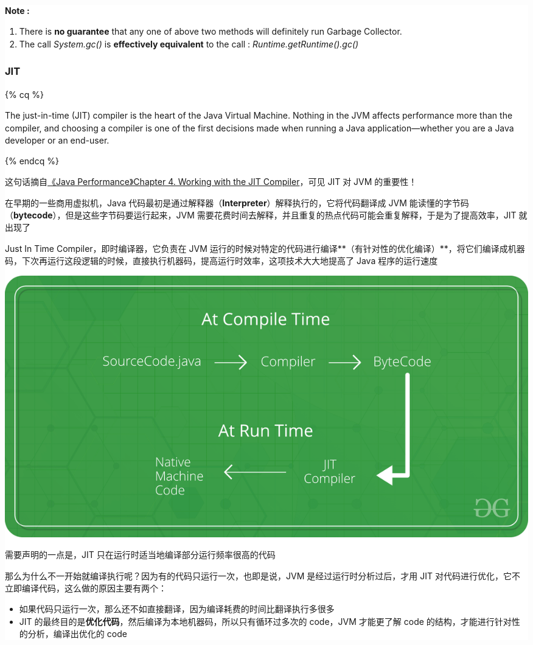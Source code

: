 **Note :**

1. There is **no guarantee** that any one of above two methods will definitely run Garbage Collector.
2. The call _System.gc()_ is **effectively equivalent** to the call : _Runtime.getRuntime().gc()_

### JIT

{% cq %}

The just-in-time (JIT) compiler is the heart of the Java Virtual Machine. Nothing in the JVM affects performance more than the compiler, and choosing a compiler is one of the first decisions made when running a Java application—whether you are a Java developer or an end-user.

{% endcq %}

这句话摘自[《Java Performance》Chapter 4. Working with the JIT Compiler](https://www.oreilly.com/library/view/java-performance-the/9781449363512/ch04.html)，可见 JIT 对 JVM 的重要性！

在早期的一些商用虚拟机，Java 代码最初是通过解释器（**Interpreter**）解释执行的，它将代码翻译成 JVM 能读懂的字节码（**bytecode**），但是这些字节码要运行起来，JVM 需要花费时间去解释，并且重复的热点代码可能会重复解释，于是为了提高效率，JIT 就出现了

Just In Time Compiler，即时编译器，它负责在 JVM 运行的时候对特定的代码进行编译**（有针对性的优化编译）**，将它们编译成机器码，下次再运行这段逻辑的时候，直接执行机器码，提高运行时效率，这项技术大大地提高了 Java 程序的运行速度

![](../../../public/img/20190305203935.png)

需要声明的一点是，JIT 只在运行时适当地编译部分运行频率很高的代码

那么为什么不一开始就编译执行呢？因为有的代码只运行一次，也即是说，JVM 是经过运行时分析过后，才用 JIT 对代码进行优化，它不立即编译代码，这么做的原因主要有两个：

- 如果代码只运行一次，那么还不如直接翻译，因为编译耗费的时间比翻译执行多很多
- JIT 的最终目的是**优化代码**，然后编译为本地机器码，所以只有循环过多次的 code，JVM 才能更了解 code 的结构，才能进行针对性的分析，编译出优化的 code
